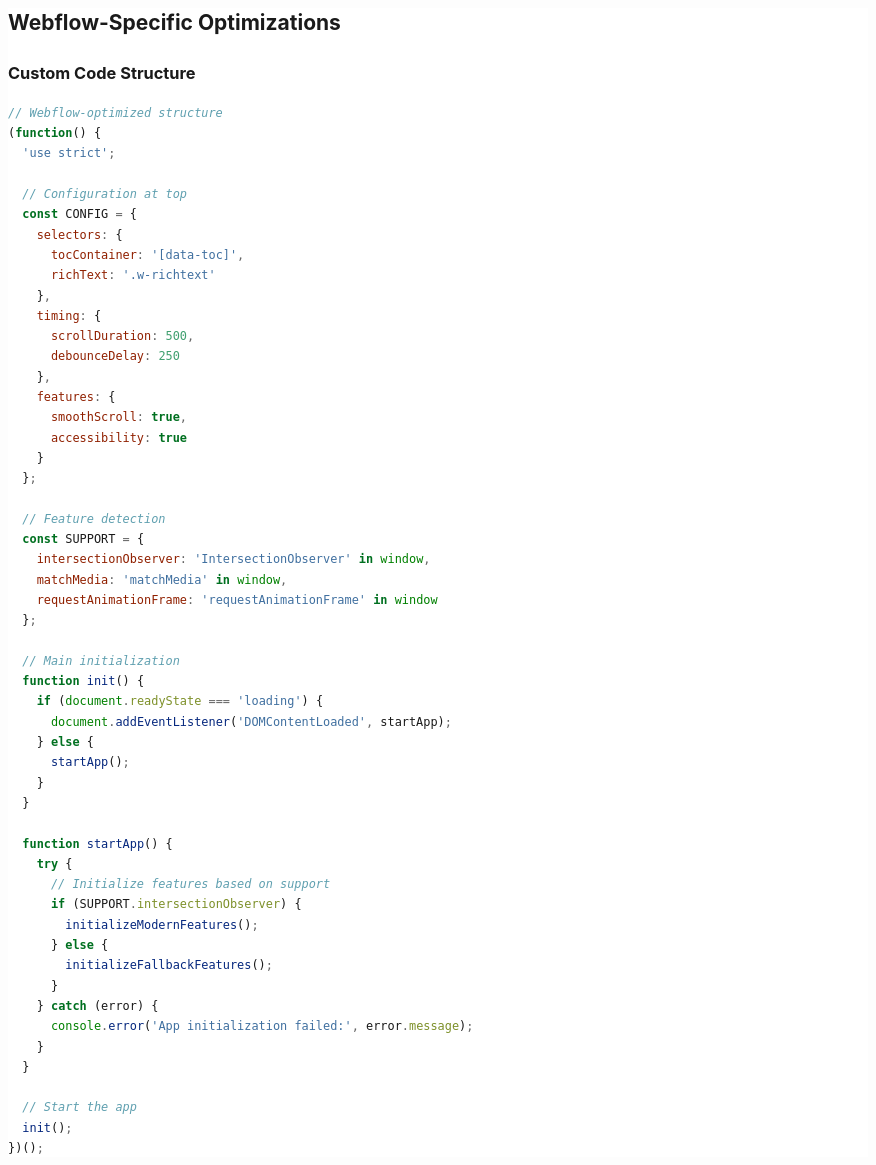 ## Webflow-Specific Optimizations

### Custom Code Structure
```javascript
// Webflow-optimized structure
(function() {
  'use strict';
  
  // Configuration at top
  const CONFIG = {
    selectors: {
      tocContainer: '[data-toc]',
      richText: '.w-richtext'
    },
    timing: {
      scrollDuration: 500,
      debounceDelay: 250
    },
    features: {
      smoothScroll: true,
      accessibility: true
    }
  };
  
  // Feature detection
  const SUPPORT = {
    intersectionObserver: 'IntersectionObserver' in window,
    matchMedia: 'matchMedia' in window,
    requestAnimationFrame: 'requestAnimationFrame' in window
  };
  
  // Main initialization
  function init() {
    if (document.readyState === 'loading') {
      document.addEventListener('DOMContentLoaded', startApp);
    } else {
      startApp();
    }
  }
  
  function startApp() {
    try {
      // Initialize features based on support
      if (SUPPORT.intersectionObserver) {
        initializeModernFeatures();
      } else {
        initializeFallbackFeatures();
      }
    } catch (error) {
      console.error('App initialization failed:', error.message);
    }
  }
  
  // Start the app
  init();
})();
```
